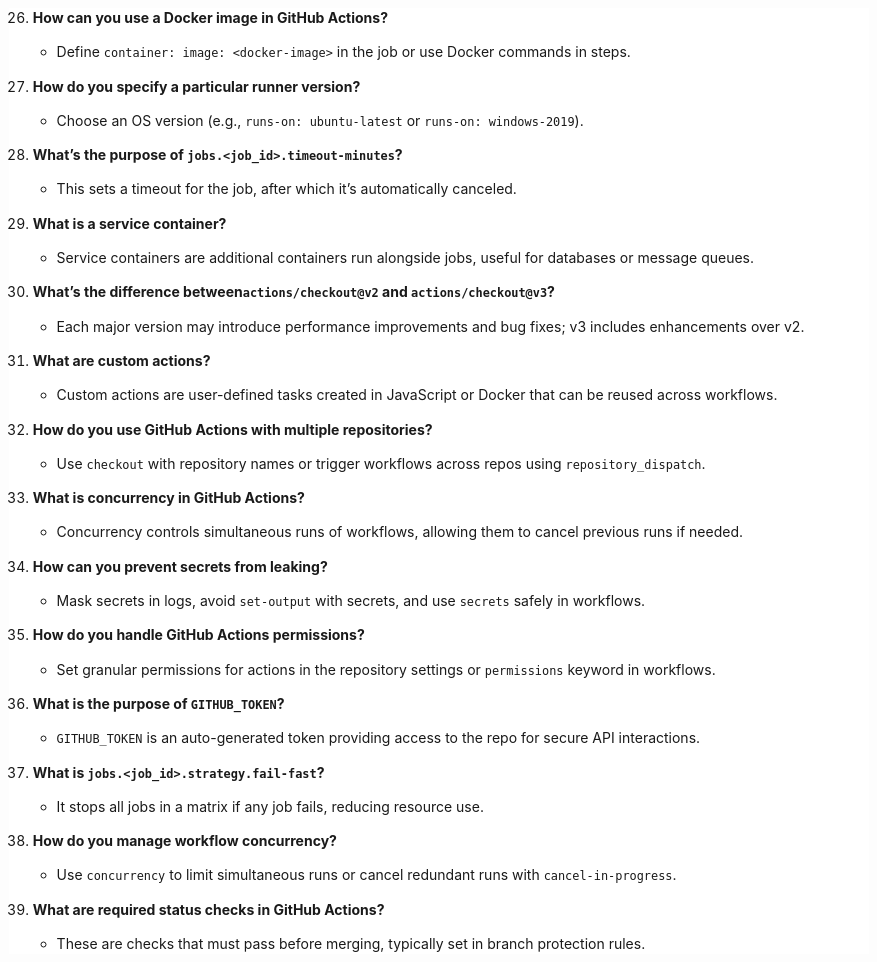 26.  **How can you use a Docker image in GitHub Actions?**
    
     - Define `container: image: <docker-image>` in the job or use Docker commands in steps.
  
27.  **How do you specify a particular runner version?**
    
     - Choose an OS version (e.g., `runs-on: ubuntu-latest` or `runs-on: windows-2019`).
  
28.  **What’s the purpose of `jobs.<job_id>.timeout-minutes`?**
    
     - This sets a timeout for the job, after which it’s automatically canceled.
   
29.  **What is a service container?**
    
     - Service containers are additional containers run alongside jobs, useful for databases or message queues.
   
30.  **What’s the difference between`actions/checkout@v2` and `actions/checkout@v3`?**
    
     - Each major version may introduce performance improvements and bug fixes; v3 includes enhancements over v2.



31.  **What are custom actions?**
    
     - Custom actions are user-defined tasks created in JavaScript or Docker that can be reused across workflows.
  
32.  **How do you use GitHub Actions with multiple repositories?**
    
     - Use `checkout` with repository names or trigger workflows across repos using `repository_dispatch`.
  
33.  **What is concurrency in GitHub Actions?**
    
     - Concurrency controls simultaneous runs of workflows, allowing them to cancel previous runs if needed.
  
34.  **How can you prevent secrets from leaking?**
    
     - Mask secrets in logs, avoid `set-output` with secrets, and use `secrets` safely in workflows.
  
35.  **How do you handle GitHub Actions permissions?**
    
     - Set granular permissions for actions in the repository settings or `permissions` keyword in workflows.
  
36.  **What is the purpose of `GITHUB_TOKEN`?**
    
     - `GITHUB_TOKEN` is an auto-generated token providing access to the repo for secure API interactions.
  
37.  **What is `jobs.<job_id>.strategy.fail-fast`?**
    
     - It stops all jobs in a matrix if any job fails, reducing resource use.
 
38.  **How do you manage workflow concurrency?**
    
     - Use `concurrency` to limit simultaneous runs or cancel redundant runs with `cancel-in-progress`.
  
39.  **What are required status checks in GitHub Actions?**
    
      - These are checks that must pass before merging, typically set in branch protection rules.
   